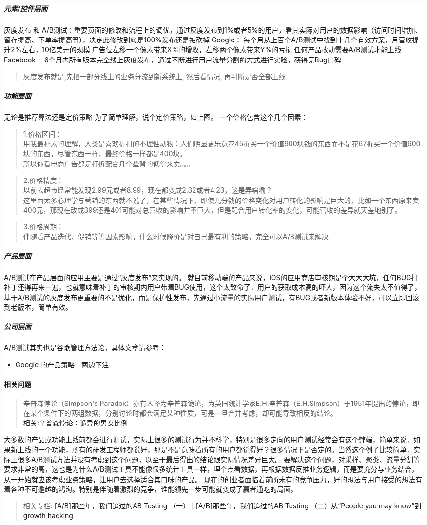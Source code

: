 ##### 元素/控件层面
灰度发布 和 A/B测试：重要页面的修改和流程上的调优，通过灰度发布到1%或者5%的用户，看其实际对用户的数据影响（访问时间增加、留存提高、下单率提高等），决定此修改到底是100%发布还是被砍掉
Google：
每个月从上百个A/B测试中找到十几个有效方案，月营收提升2%左右，10亿美元的规模
广告位左移一个像素带来X%的增收，左移两个像素带来Y%的亏损
任何产品改动需要A/B测试才能上线
Facebook：
6个月内所有版本完全线上灰度发布，通过不断进行用户流量分割的方式进行实验，获得无Bug口碑

> 灰度发布就是,先把一部分线上的业务分流到新系统上, 然后看情况, 再判断是否全部上线

##### 功能层面
无论是推荐算法还是定价策略
为了简单理解，说个定价策略，如上图。
一个价格包含这个几个因素：
>1.价格区间：  
用我最朴素的理解，人类是喜欢折扣的不理性动物：人们明显更乐意花45折买一个价值900块钱的东西而不是花67折买一个价值600块的东西，尽管东西一样，最终价格一样都是400块。  
所以你看电商广告都是打折配合几个垫背的低价来卖。。。

>2.价格精度：  
以前去超市经常能发现2.99元或者8.99，现在都变成2.32或者4.23，这是弄啥嘞？  
这里面太多心理学与营销的东西就不说了，在某些情况下，即使几分钱的价格变化对用户转化的影响是巨大的，比如一个东西原来卖400元，那现在改成399还是401可能对总营收的影响并不巨大，但是配合用户转化率的变化，可能营收的差异就天差地别了。

>3.价格周期：  
伴随着产品迭代、促销等等因素影响，什么时候降价是对自己最有利的策略，完全可以A/B测试来解决

##### 产品层面
A/B测试在产品层面的应用主要是通过“灰度发布”来实现的。
就目前移动端的产品来说，iOS的应用商店审核期是个大大大坑，任何BUG打补丁还得再来一遍，也就意味着补丁的审核期内用户带着BUG使用，这个太致命了，用户的获取成本高的吓人，因为这个流失太不值得了，基于A/B测试的灰度发布更重要的不是优化，而是保护性发布，先通过小流量的实际用户测试，有BUG或者新版本体验不好，可以立即回滚到老版本，简单有效。

##### 公司层面
A/B测试其实也是谷歌管理方法论，具体文章请参考：

- [Google 的产品策略：两边下注 ](https://mp.weixin.qq.com/s?__biz=MzAxMjYyNDQxMQ==&mid=207326881&idx=1&sn=1819eb391b8892ee44b2412df7e3e24b&scene=1&key=0acd51d81cb052bc0a3d80b5d616574c3980264cc57e79a82de989417043424df4559c1bdf2c5fcb4ed9236d4b71ec26&ascene=0&uin=NzEwNzE5MDIw&devicetype=iMac+MacBookPro12%2C1+OSX+OSX+10.10.4+build(14E46)&version=11020113&pass_ticket=N7rowGeMgSIo27M2UKuWi1JsLuQ2wgA2f6hPaARrza5teBqjdjGkx5S6hAcmdLxo)

#### 相关问题

>辛普森悖论（Simpson's Paradox）亦有人译为辛普森诡论，为英国统计学家E.H.辛普森（E.H.Simpson）于1951年提出的悖论，即在某个条件下的两组数据，分别讨论时都会满足某种性质，可是一旦合并考虑，却可能导致相反的结论。  
[相关:辛普森悖论：诡异的男女比例](https://www.guokr.com/article/6222/)

大多数的产品或功能上线前都会进行测试，实际上很多的测试行为并不科学，特别是很多定向的用户测试经常会有这个弊端，简单来说，如果新上线的一个功能，所有的研发工程师都说好，那是不是意味着所有的用户都觉得好？很多情况下是否定的。当然这个例子比较简单，实际上很多A/B测试方法并没有考虑到这个问题，以至于最后得出的结论跟实际情况差异巨大。
要解决这个问题，对采样、聚类、流量分割等要求非常的高，这也是为什么A/B测试工具不能像很多统计工具一样，埋个点看数据，再根据数据反推业务逻辑，而是要充分与业务结合，从一开始就应该考虑业务策略，让用户去选择适合其口味的产品。
 现在的创业者面临着前所未有的竞争压力，好的想法与用户接受的想法有着各种不可逾越的鸿沟。特别是伴随着激烈的竞争，谁能领先一步可能就变成了赢者通吃的局面。

> 相关专栏: [[A/B]那些年，我们追过的AB Testing （一）](https://zhuanlan.zhihu.com/milmax/20394728) | [[A/B]那些年，我们追过的AB Testing （二）从“People you may know”到growth hacking](https://zhuanlan.zhihu.com/milmax/20507473)
